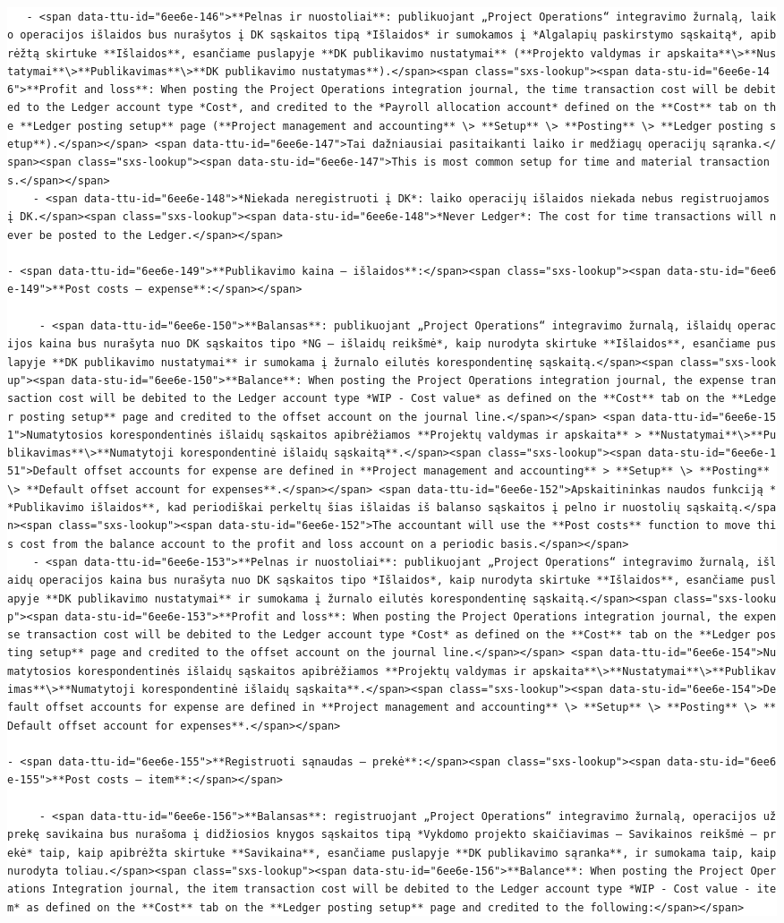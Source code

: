        - <span data-ttu-id="6ee6e-146">**Pelnas ir nuostoliai**: publikuojant „Project Operations“ integravimo žurnalą, laiko operacijos išlaidos bus nurašytos į DK sąskaitos tipą *Išlaidos* ir sumokamos į *Algalapių paskirstymo sąskaitą*, apibrėžtą skirtuke **Išlaidos**, esančiame puslapyje **DK publikavimo nustatymai** (**Projekto valdymas ir apskaita**\>**Nustatymai**\>**Publikavimas**\>**DK publikavimo nustatymas**).</span><span class="sxs-lookup"><span data-stu-id="6ee6e-146">**Profit and loss**: When posting the Project Operations integration journal, the time transaction cost will be debited to the Ledger account type *Cost*, and credited to the *Payroll allocation account* defined on the **Cost** tab on the **Ledger posting setup** page (**Project management and accounting** \> **Setup** \> **Posting** \> **Ledger posting setup**).</span></span> <span data-ttu-id="6ee6e-147">Tai dažniausiai pasitaikanti laiko ir medžiagų operacijų sąranka.</span><span class="sxs-lookup"><span data-stu-id="6ee6e-147">This is most common setup for time and material transactions.</span></span>
        - <span data-ttu-id="6ee6e-148">*Niekada neregistruoti į DK*: laiko operacijų išlaidos niekada nebus registruojamos į DK.</span><span class="sxs-lookup"><span data-stu-id="6ee6e-148">*Never Ledger*: The cost for time transactions will never be posted to the Ledger.</span></span>

    - <span data-ttu-id="6ee6e-149">**Publikavimo kaina – išlaidos**:</span><span class="sxs-lookup"><span data-stu-id="6ee6e-149">**Post costs – expense**:</span></span>

         - <span data-ttu-id="6ee6e-150">**Balansas**: publikuojant „Project Operations“ integravimo žurnalą, išlaidų operacijos kaina bus nurašyta nuo DK sąskaitos tipo *NG – išlaidų reikšmė*, kaip nurodyta skirtuke **Išlaidos**, esančiame puslapyje **DK publikavimo nustatymai** ir sumokama į žurnalo eilutės korespondentinę sąskaitą.</span><span class="sxs-lookup"><span data-stu-id="6ee6e-150">**Balance**: When posting the Project Operations integration journal, the expense transaction cost will be debited to the Ledger account type *WIP - Cost value* as defined on the **Cost** tab on the **Ledger posting setup** page and credited to the offset account on the journal line.</span></span> <span data-ttu-id="6ee6e-151">Numatytosios korespondentinės išlaidų sąskaitos apibrėžiamos **Projektų valdymas ir apskaita** > **Nustatymai**\>**Publikavimas**\>**Numatytoji korespondentinė išlaidų sąskaitą**.</span><span class="sxs-lookup"><span data-stu-id="6ee6e-151">Default offset accounts for expense are defined in **Project management and accounting** > **Setup** \> **Posting** \> **Default offset account for expenses**.</span></span> <span data-ttu-id="6ee6e-152">Apskaitininkas naudos funkciją **Publikavimo išlaidos**, kad periodiškai perkeltų šias išlaidas iš balanso sąskaitos į pelno ir nuostolių sąskaitą.</span><span class="sxs-lookup"><span data-stu-id="6ee6e-152">The accountant will use the **Post costs** function to move this cost from the balance account to the profit and loss account on a periodic basis.</span></span>
        - <span data-ttu-id="6ee6e-153">**Pelnas ir nuostoliai**: publikuojant „Project Operations“ integravimo žurnalą, išlaidų operacijos kaina bus nurašyta nuo DK sąskaitos tipo *Išlaidos*, kaip nurodyta skirtuke **Išlaidos**, esančiame puslapyje **DK publikavimo nustatymai** ir sumokama į žurnalo eilutės korespondentinę sąskaitą.</span><span class="sxs-lookup"><span data-stu-id="6ee6e-153">**Profit and loss**: When posting the Project Operations integration journal, the expense transaction cost will be debited to the Ledger account type *Cost* as defined on the **Cost** tab on the **Ledger posting setup** page and credited to the offset account on the journal line.</span></span> <span data-ttu-id="6ee6e-154">Numatytosios korespondentinės išlaidų sąskaitos apibrėžiamos **Projektų valdymas ir apskaita**\>**Nustatymai**\>**Publikavimas**\>**Numatytoji korespondentinė išlaidų sąskaita**.</span><span class="sxs-lookup"><span data-stu-id="6ee6e-154">Default offset accounts for expense are defined in **Project management and accounting** \> **Setup** \> **Posting** \> **Default offset account for expenses**.</span></span>
      
    - <span data-ttu-id="6ee6e-155">**Registruoti sąnaudas – prekė**:</span><span class="sxs-lookup"><span data-stu-id="6ee6e-155">**Post costs – item**:</span></span>

         - <span data-ttu-id="6ee6e-156">**Balansas**: registruojant „Project Operations“ integravimo žurnalą, operacijos už prekę savikaina bus nurašoma į didžiosios knygos sąskaitos tipą *Vykdomo projekto skaičiavimas – Savikainos reikšmė – prekė* taip, kaip apibrėžta skirtuke **Savikaina**, esančiame puslapyje **DK publikavimo sąranka**, ir sumokama taip, kaip nurodyta toliau.</span><span class="sxs-lookup"><span data-stu-id="6ee6e-156">**Balance**: When posting the Project Operations Integration journal, the item transaction cost will be debited to the Ledger account type *WIP - Cost value - item* as defined on the **Cost** tab on the **Ledger posting setup** page and credited to the following:</span></span>
    